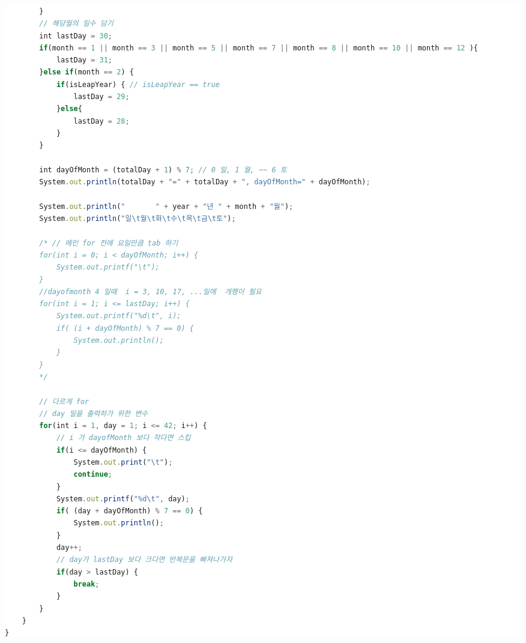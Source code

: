 ```js
		}
		// 해당월의 일수 담기
		int lastDay = 30;
		if(month == 1 || month == 3 || month == 5 || month == 7 || month == 8 || month == 10 || month == 12 ){
			lastDay = 31;
		}else if(month == 2) {
			if(isLeapYear) { // isLeapYear == true
				lastDay = 29;
			}else{
				lastDay = 28;
			}
		}		
		
		int dayOfMonth = (totalDay + 1) % 7; // 0 일, 1 월, ~~ 6 토
		System.out.println(totalDay + "=" + totalDay + ", dayOfMonth=" + dayOfMonth);
		
		System.out.println("       " + year + "년 " + month + "월");
		System.out.println("일\t월\t화\t수\t목\t금\t토");
		
		/* // 메인 for 전에 요일만큼 tab 하기
		for(int i = 0; i < dayOfMonth; i++) {
			System.out.printf("\t");
		}		
		//dayofmonth 4 일때  i = 3, 10, 17, ...일에  개행이 필요			
		for(int i = 1; i <= lastDay; i++) {
			System.out.printf("%d\t", i);
			if( (i + dayOfMonth) % 7 == 0) {
				System.out.println();
			}
		}
		*/
		
		// 다르게 for
		// day 일을 출력하가 위한 변수
		for(int i = 1, day = 1; i <= 42; i++) {
			// i 가 dayofMonth 보다 작다면 스킵
			if(i <= dayOfMonth) {
				System.out.print("\t");				
				continue;
			}
			System.out.printf("%d\t", day);
			if( (day + dayOfMonth) % 7 == 0) {
				System.out.println();
			}
			day++;
			// day가 lastDay 보다 크다면 반복문을 빠져나가자
			if(day > lastDay) {
				break;
			}
		}
	}
}
```
